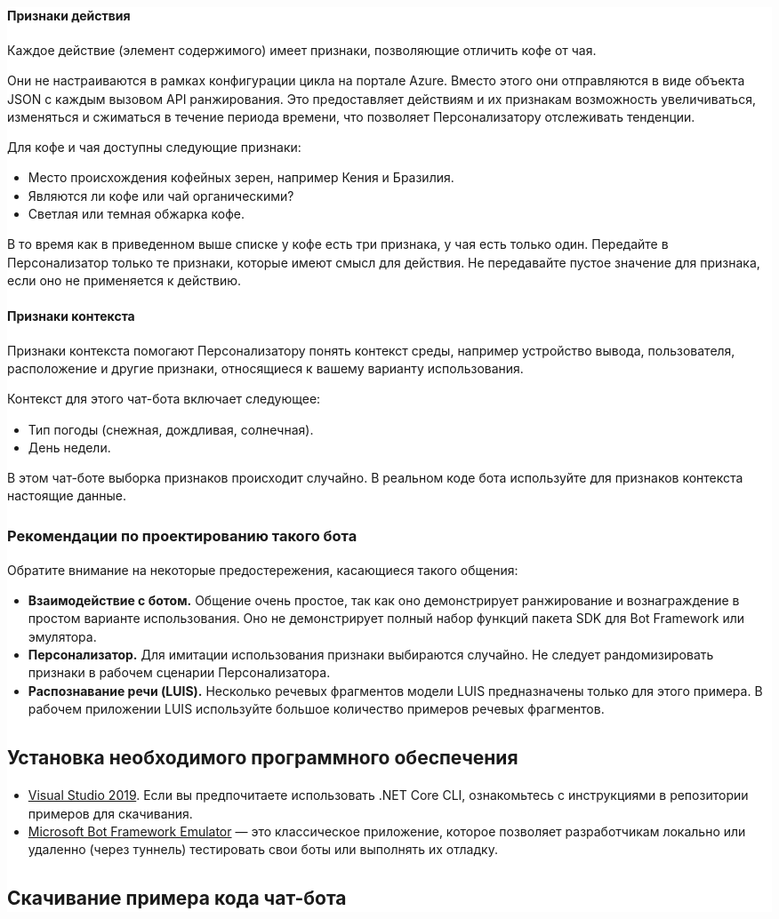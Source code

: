 #### <a name="action-features"></a>Признаки действия

Каждое действие (элемент содержимого) имеет признаки, позволяющие отличить кофе от чая.

Они не настраиваются в рамках конфигурации цикла на портале Azure. Вместо этого они отправляются в виде объекта JSON с каждым вызовом API ранжирования. Это предоставляет действиям и их признакам возможность увеличиваться, изменяться и сжиматься в течение периода времени, что позволяет Персонализатору отслеживать тенденции.

Для кофе и чая доступны следующие признаки:

* Место происхождения кофейных зерен, например Кения и Бразилия.
* Являются ли кофе или чай органическими?
* Светлая или темная обжарка кофе.

В то время как в приведенном выше списке у кофе есть три признака, у чая есть только один. Передайте в Персонализатор только те признаки, которые имеют смысл для действия. Не передавайте пустое значение для признака, если оно не применяется к действию.

#### <a name="context-features"></a>Признаки контекста

Признаки контекста помогают Персонализатору понять контекст среды, например устройство вывода, пользователя, расположение и другие признаки, относящиеся к вашему варианту использования.

Контекст для этого чат-бота включает следующее:

* Тип погоды (снежная, дождливая, солнечная).
* День недели.

В этом чат-боте выборка признаков происходит случайно. В реальном коде бота используйте для признаков контекста настоящие данные.

### <a name="design-considerations-for-this-bot"></a>Рекомендации по проектированию такого бота

Обратите внимание на некоторые предостережения, касающиеся такого общения:
* **Взаимодействие с ботом.** Общение очень простое, так как оно демонстрирует ранжирование и вознаграждение в простом варианте использования. Оно не демонстрирует полный набор функций пакета SDK для Bot Framework или эмулятора.
* **Персонализатор.** Для имитации использования признаки выбираются случайно. Не следует рандомизировать признаки в рабочем сценарии Персонализатора.
* **Распознавание речи (LUIS).** Несколько речевых фрагментов модели LUIS предназначены только для этого примера. В рабочем приложении LUIS используйте большое количество примеров речевых фрагментов.


## <a name="install-required-software"></a>Установка необходимого программного обеспечения
- [Visual Studio 2019](https://visualstudio.microsoft.com/downloads/). Если вы предпочитаете использовать .NET Core CLI, ознакомьтесь с инструкциями в репозитории примеров для скачивания.
- [Microsoft Bot Framework Emulator](https://aka.ms/botframeworkemulator) — это классическое приложение, которое позволяет разработчикам локально или удаленно (через туннель) тестировать свои боты или выполнять их отладку.

## <a name="download-the-sample-code-of-the-chat-bot"></a>Скачивание примера кода чат-бота
